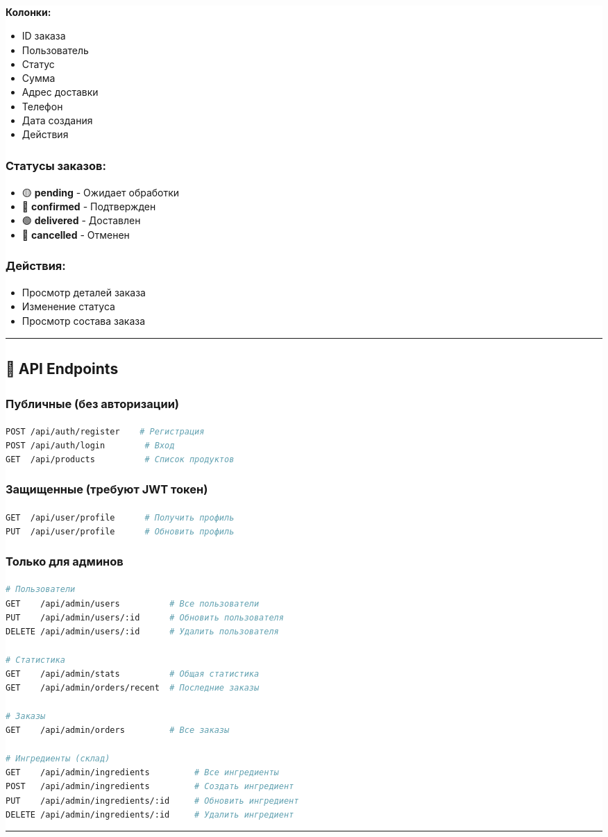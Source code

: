 **Колонки:**
- ID заказа
- Пользователь
- Статус
- Сумма
- Адрес доставки
- Телефон
- Дата создания
- Действия

### Статусы заказов:
- 🟡 **pending** - Ожидает обработки
- 🔵 **confirmed** - Подтвержден
- 🟢 **delivered** - Доставлен
- 🔴 **cancelled** - Отменен

### Действия:
- Просмотр деталей заказа
- Изменение статуса
- Просмотр состава заказа

---

## 🔌 API Endpoints

### Публичные (без авторизации)

```bash
POST /api/auth/register    # Регистрация
POST /api/auth/login        # Вход
GET  /api/products          # Список продуктов
```

### Защищенные (требуют JWT токен)

```bash
GET  /api/user/profile      # Получить профиль
PUT  /api/user/profile      # Обновить профиль
```

### Только для админов

```bash
# Пользователи
GET    /api/admin/users          # Все пользователи
PUT    /api/admin/users/:id      # Обновить пользователя
DELETE /api/admin/users/:id      # Удалить пользователя

# Статистика
GET    /api/admin/stats          # Общая статистика
GET    /api/admin/orders/recent  # Последние заказы

# Заказы
GET    /api/admin/orders         # Все заказы

# Ингредиенты (склад)
GET    /api/admin/ingredients         # Все ингредиенты
POST   /api/admin/ingredients         # Создать ингредиент
PUT    /api/admin/ingredients/:id     # Обновить ингредиент
DELETE /api/admin/ingredients/:id     # Удалить ингредиент
```

---